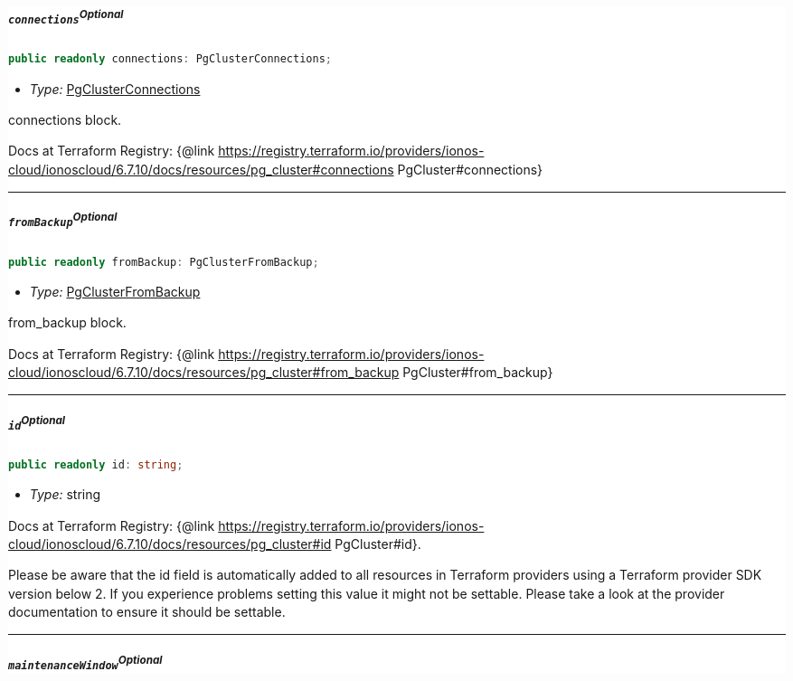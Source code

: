 ##### `connections`<sup>Optional</sup> <a name="connections" id="@cdktf/provider-ionoscloud.pgCluster.PgClusterConfig.property.connections"></a>

```typescript
public readonly connections: PgClusterConnections;
```

- *Type:* <a href="#@cdktf/provider-ionoscloud.pgCluster.PgClusterConnections">PgClusterConnections</a>

connections block.

Docs at Terraform Registry: {@link https://registry.terraform.io/providers/ionos-cloud/ionoscloud/6.7.10/docs/resources/pg_cluster#connections PgCluster#connections}

---

##### `fromBackup`<sup>Optional</sup> <a name="fromBackup" id="@cdktf/provider-ionoscloud.pgCluster.PgClusterConfig.property.fromBackup"></a>

```typescript
public readonly fromBackup: PgClusterFromBackup;
```

- *Type:* <a href="#@cdktf/provider-ionoscloud.pgCluster.PgClusterFromBackup">PgClusterFromBackup</a>

from_backup block.

Docs at Terraform Registry: {@link https://registry.terraform.io/providers/ionos-cloud/ionoscloud/6.7.10/docs/resources/pg_cluster#from_backup PgCluster#from_backup}

---

##### `id`<sup>Optional</sup> <a name="id" id="@cdktf/provider-ionoscloud.pgCluster.PgClusterConfig.property.id"></a>

```typescript
public readonly id: string;
```

- *Type:* string

Docs at Terraform Registry: {@link https://registry.terraform.io/providers/ionos-cloud/ionoscloud/6.7.10/docs/resources/pg_cluster#id PgCluster#id}.

Please be aware that the id field is automatically added to all resources in Terraform providers using a Terraform provider SDK version below 2.
If you experience problems setting this value it might not be settable. Please take a look at the provider documentation to ensure it should be settable.

---

##### `maintenanceWindow`<sup>Optional</sup> <a name="maintenanceWindow" id="@cdktf/provider-ionoscloud.pgCluster.PgClusterConfig.property.maintenanceWindow"></a>
